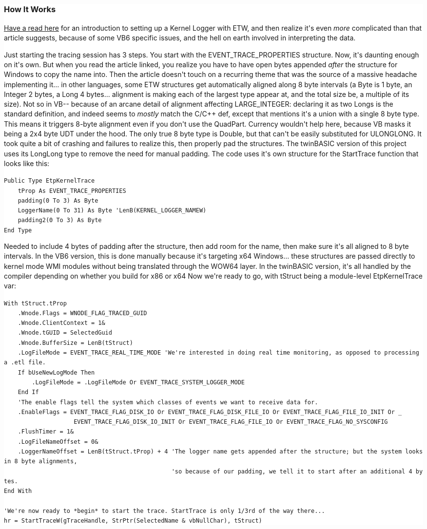 ### How It Works

[Have a read here](https://caseymuratori.com/blog_0025) for an introduction to setting up a Kernel Logger with ETW, and then realize it's even *more* complicated than that article suggests, because of some VB6 specific issues, and the hell on earth involved in interpreting the data.

Just starting the tracing session has 3 steps. You start with the EVENT_TRACE_PROPERTIES structure. Now, it's daunting enough on it's own. But when you read the article linked, you realize you have to have open bytes appended *after* the structure for Windows to copy the name into. Then the article doesn't touch on a recurring theme that was the source of a massive headache implementing it... in other languages, some ETW structures get automatically aligned along 8 byte intervals (a Byte is 1 byte, an Integer 2 bytes, a Long 4 bytes... alignment is making each of the largest type appear at, and the total size be, a multiple of its size). Not so in VB-- because of an arcane detail of alignment affecting LARGE_INTEGER: declaring it as two Longs is the standard definition, and indeed seems to *mostly* match the C/C++ def, except that mentions it's a union with a single 8 byte type. This means it triggers 8-byte alignment even if you don't use the QuadPart. Currency wouldn't help here, because VB masks it being a 2x4 byte UDT under the hood. The only true 8 byte type is Double, but that can't be easily substituted for ULONGLONG. It took quite a bit of crashing and failures to realize this, then properly pad the structures. The twinBASIC version of this project uses its LongLong type to remove the need for manual padding. The code uses it's own structure for the StartTrace function that looks like this:

```
Public Type EtpKernelTrace
    tProp As EVENT_TRACE_PROPERTIES
    padding(0 To 3) As Byte
    LoggerName(0 To 31) As Byte 'LenB(KERNEL_LOGGER_NAMEW)
    padding2(0 To 3) As Byte
End Type
```

Needed to include 4 bytes of padding after the structure, then add room for the name, then make sure it's all aligned to 8 byte intervals. In the VB6 version, this is done manually because it's targeting x64 Windows... these structures are passed directly to kernel mode WMI modules without being translated through the WOW64 layer. In the twinBASIC version, it's all handled by the compiler depending on whether you build for x86 or x64 Now we're ready to go, with tStruct being a module-level EtpKernelTrace var:

```
With tStruct.tProp
    .Wnode.Flags = WNODE_FLAG_TRACED_GUID
    .Wnode.ClientContext = 1&
    .Wnode.tGUID = SelectedGuid
    .Wnode.BufferSize = LenB(tStruct)
    .LogFileMode = EVENT_TRACE_REAL_TIME_MODE 'We're interested in doing real time monitoring, as opposed to processing a .etl file.
    If bUseNewLogMode Then
        .LogFileMode = .LogFileMode Or EVENT_TRACE_SYSTEM_LOGGER_MODE
    End If
    'The enable flags tell the system which classes of events we want to receive data for.
    .EnableFlags = EVENT_TRACE_FLAG_DISK_IO Or EVENT_TRACE_FLAG_DISK_FILE_IO Or EVENT_TRACE_FLAG_FILE_IO_INIT Or _
                    EVENT_TRACE_FLAG_DISK_IO_INIT Or EVENT_TRACE_FLAG_FILE_IO Or EVENT_TRACE_FLAG_NO_SYSCONFIG
    .FlushTimer = 1&
    .LogFileNameOffset = 0&
    .LoggerNameOffset = LenB(tStruct.tProp) + 4 'The logger name gets appended after the structure; but the system looks in 8 byte alignments,
                                                'so because of our padding, we tell it to start after an additional 4 bytes.
End With

'We're now ready to *begin* to start the trace. StartTrace is only 1/3rd of the way there...
hr = StartTraceW(gTraceHandle, StrPtr(SelectedName & vbNullChar), tStruct)
```
